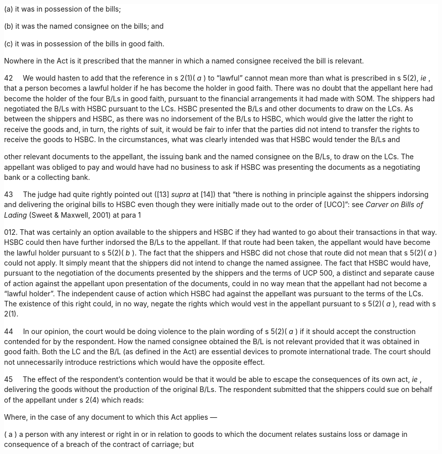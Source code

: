  (a) it was in possession of the bills; 

 (b) it was the named consignee on the bills; and 

 (c) it was in possession of the bills in good faith. 

Nowhere in the Act is it prescribed that the manner in which a named consignee received the bill is relevant. 

42     We would hasten to add that the reference in s 2(1)( _a_ ) to “lawful” cannot mean more than what is prescribed in s 5(2), _ie_ , that a person becomes a lawful holder if he has become the holder in good faith. There was no doubt that the appellant here had become the holder of the four B/Ls in good faith, pursuant to the financial arrangements it had made with SOM. The shippers had negotiated the B/Ls with HSBC pursuant to the LCs. HSBC presented the B/Ls and other documents to draw on the LCs. As between the shippers and HSBC, as there was no indorsement of the B/Ls to HSBC, which would give the latter the right to receive the goods and, in turn, the rights of suit, it would be fair to infer that the parties did not intend to transfer the rights to receive the goods to HSBC. In the circumstances, what was clearly intended was that HSBC would tender the B/Ls and 


other relevant documents to the appellant, the issuing bank and the named consignee on the B/Ls, to draw on the LCs. The appellant was obliged to pay and would have had no business to ask if HSBC was presenting the documents as a negotiating bank or a collecting bank. 

43     The judge had quite rightly pointed out ([13] _supra_ at [14]) that “there is nothing in principle against the shippers indorsing and delivering the original bills to HSBC even though they were initially made out to the order of [UCO]”: see _Carver on Bills of Lading_ (Sweet & Maxwell, 2001) at para 1

012\. That was certainly an option available to the shippers and HSBC if they had wanted to go about their transactions in that way. HSBC could then have further indorsed the B/Ls to the appellant. If that route had been taken, the appellant would have become the lawful holder pursuant to s 5(2)( _b_ ). The fact that the shippers and HSBC did not chose that route did not mean that s 5(2)( _a_ ) could not apply. It simply meant that the shippers did not intend to change the named assignee. The fact that HSBC would have, pursuant to the negotiation of the documents presented by the shippers and the terms of UCP 500, a distinct and separate cause of action against the appellant upon presentation of the documents, could in no way mean that the appellant had not become a “lawful holder”. The independent cause of action which HSBC had against the appellant was pursuant to the terms of the LCs. The existence of this right could, in no way, negate the rights which would vest in the appellant pursuant to s 5(2)( _a_ ), read with s 2(1). 

44     In our opinion, the court would be doing violence to the plain wording of s 5(2)( _a_ ) if it should accept the construction contended for by the respondent. How the named consignee obtained the B/L is not relevant provided that it was obtained in good faith. Both the LC and the B/L (as defined in the Act) are essential devices to promote international trade. The court should not unnecessarily introduce restrictions which would have the opposite effect. 

45     The effect of the respondent’s contention would be that it would be able to escape the consequences of its own act, _ie_ , delivering the goods without the production of the original B/Ls. The respondent submitted that the shippers could sue on behalf of the appellant under s 2(4) which reads: 

 Where, in the case of any document to which this Act applies — 

 ( a ) a person with any interest or right in or in relation to goods to which the document relates sustains loss or damage in consequence of a breach of the contract of carriage; but 
